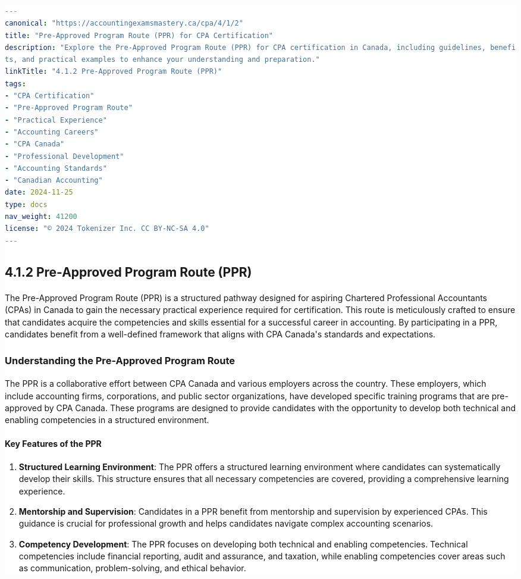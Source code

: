 ```yaml
---
canonical: "https://accountingexamsmastery.ca/cpa/4/1/2"
title: "Pre-Approved Program Route (PPR) for CPA Certification"
description: "Explore the Pre-Approved Program Route (PPR) for CPA certification in Canada, including guidelines, benefits, and practical examples to enhance your understanding and preparation."
linkTitle: "4.1.2 Pre-Approved Program Route (PPR)"
tags:
- "CPA Certification"
- "Pre-Approved Program Route"
- "Practical Experience"
- "Accounting Careers"
- "CPA Canada"
- "Professional Development"
- "Accounting Standards"
- "Canadian Accounting"
date: 2024-11-25
type: docs
nav_weight: 41200
license: "© 2024 Tokenizer Inc. CC BY-NC-SA 4.0"
---
```


## 4.1.2 Pre-Approved Program Route (PPR)

The Pre-Approved Program Route (PPR) is a structured pathway designed for aspiring Chartered Professional Accountants (CPAs) in Canada to gain the necessary practical experience required for certification. This route is meticulously crafted to ensure that candidates acquire the competencies and skills essential for a successful career in accounting. By participating in a PPR, candidates benefit from a well-defined framework that aligns with CPA Canada's standards and expectations.

### Understanding the Pre-Approved Program Route

The PPR is a collaborative effort between CPA Canada and various employers across the country. These employers, which include accounting firms, corporations, and public sector organizations, have developed specific training programs that are pre-approved by CPA Canada. These programs are designed to provide candidates with the opportunity to develop both technical and enabling competencies in a structured environment.

#### Key Features of the PPR

1. **Structured Learning Environment**: The PPR offers a structured learning environment where candidates can systematically develop their skills. This structure ensures that all necessary competencies are covered, providing a comprehensive learning experience.

2. **Mentorship and Supervision**: Candidates in a PPR benefit from mentorship and supervision by experienced CPAs. This guidance is crucial for professional growth and helps candidates navigate complex accounting scenarios.

3. **Competency Development**: The PPR focuses on developing both technical and enabling competencies. Technical competencies include financial reporting, audit and assurance, and taxation, while enabling competencies cover areas such as communication, problem-solving, and ethical behavior.
